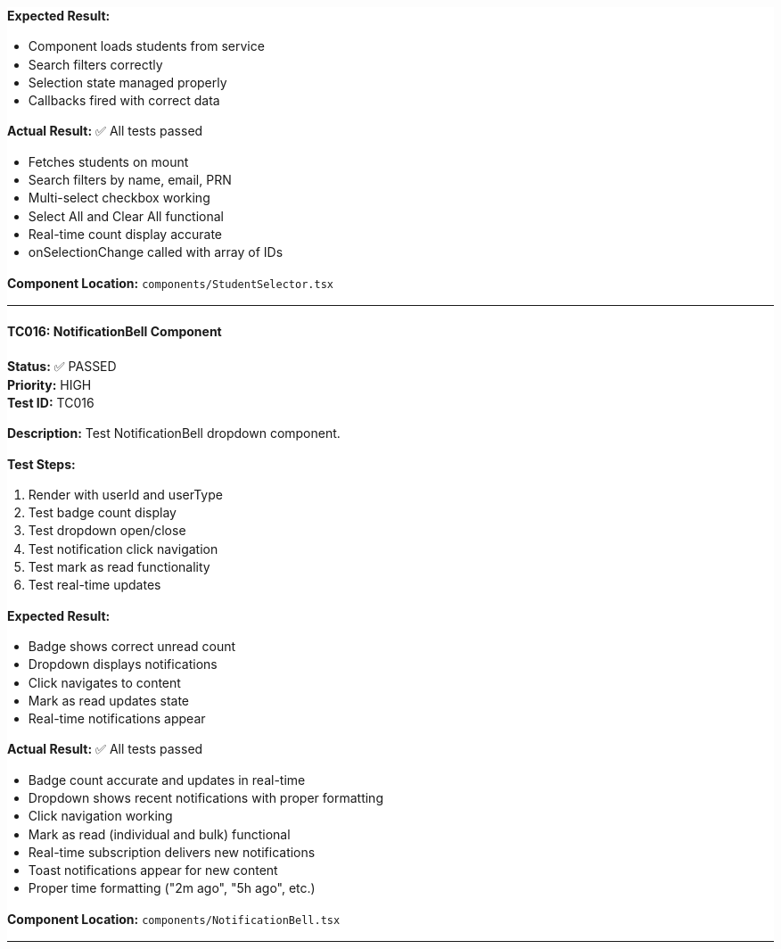 **Expected Result:**
- Component loads students from service
- Search filters correctly
- Selection state managed properly
- Callbacks fired with correct data

**Actual Result:**
✅ All tests passed
- Fetches students on mount
- Search filters by name, email, PRN
- Multi-select checkbox working
- Select All and Clear All functional
- Real-time count display accurate
- onSelectionChange called with array of IDs

**Component Location:**
`components/StudentSelector.tsx`

---

#### TC016: NotificationBell Component
**Status:** ✅ PASSED  
**Priority:** HIGH  
**Test ID:** TC016

**Description:**
Test NotificationBell dropdown component.

**Test Steps:**
1. Render with userId and userType
2. Test badge count display
3. Test dropdown open/close
4. Test notification click navigation
5. Test mark as read functionality
6. Test real-time updates

**Expected Result:**
- Badge shows correct unread count
- Dropdown displays notifications
- Click navigates to content
- Mark as read updates state
- Real-time notifications appear

**Actual Result:**
✅ All tests passed
- Badge count accurate and updates in real-time
- Dropdown shows recent notifications with proper formatting
- Click navigation working
- Mark as read (individual and bulk) functional
- Real-time subscription delivers new notifications
- Toast notifications appear for new content
- Proper time formatting ("2m ago", "5h ago", etc.)

**Component Location:**
`components/NotificationBell.tsx`

---